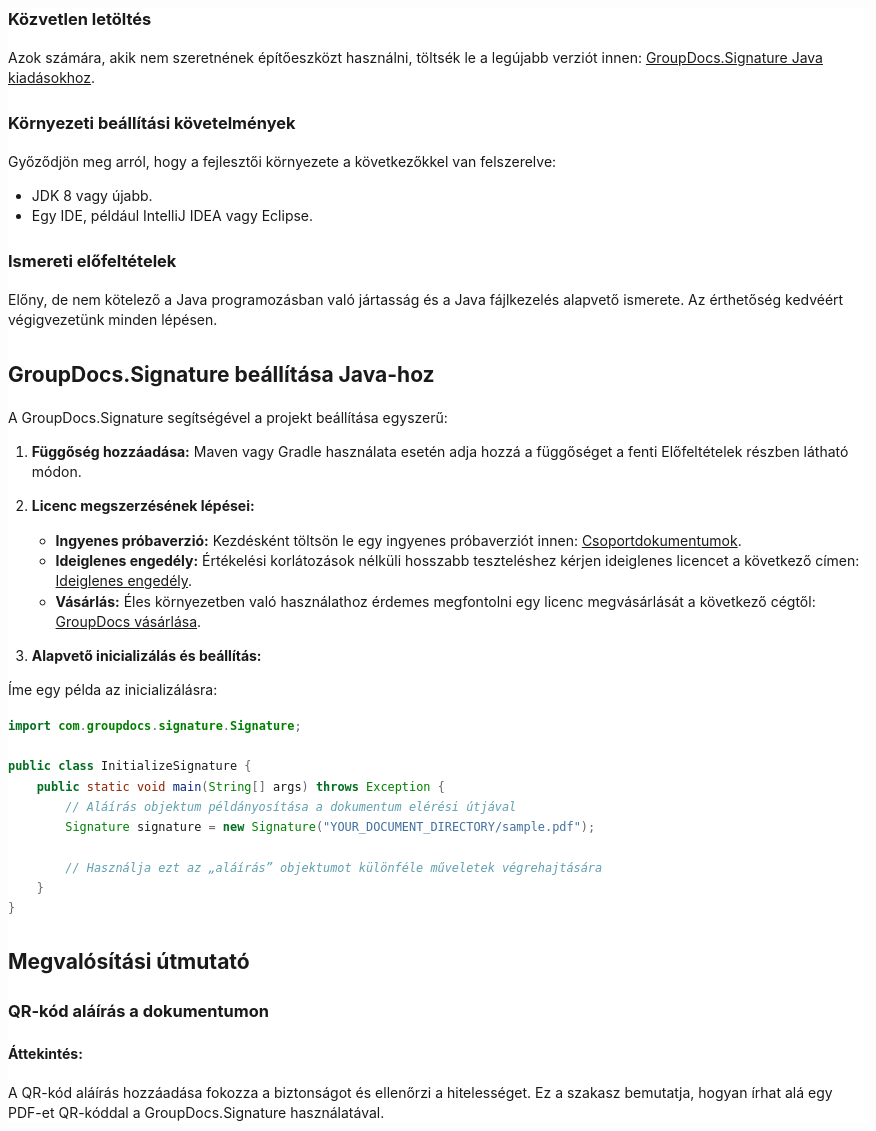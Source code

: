 ### Közvetlen letöltés
Azok számára, akik nem szeretnének építőeszközt használni, töltsék le a legújabb verziót innen: [GroupDocs.Signature Java kiadásokhoz](https://releases.groupdocs.com/signature/java/).

### Környezeti beállítási követelmények
Győződjön meg arról, hogy a fejlesztői környezete a következőkkel van felszerelve:
- JDK 8 vagy újabb.
- Egy IDE, például IntelliJ IDEA vagy Eclipse.

### Ismereti előfeltételek
Előny, de nem kötelező a Java programozásban való jártasság és a Java fájlkezelés alapvető ismerete. Az érthetőség kedvéért végigvezetünk minden lépésen.

## GroupDocs.Signature beállítása Java-hoz

A GroupDocs.Signature segítségével a projekt beállítása egyszerű:

1. **Függőség hozzáadása:**
   Maven vagy Gradle használata esetén adja hozzá a függőséget a fenti Előfeltételek részben látható módon.

2. **Licenc megszerzésének lépései:**
   - **Ingyenes próbaverzió:** Kezdésként töltsön le egy ingyenes próbaverziót innen: [Csoportdokumentumok](https://releases.groupdocs.com/signature/java/).
   - **Ideiglenes engedély:** Értékelési korlátozások nélküli hosszabb teszteléshez kérjen ideiglenes licencet a következő címen: [Ideiglenes engedély](https://purchase.groupdocs.com/temporary-license/).
   - **Vásárlás:** Éles környezetben való használathoz érdemes megfontolni egy licenc megvásárlását a következő cégtől: [GroupDocs vásárlása](https://purchase.groupdocs.com/buy).

3. **Alapvető inicializálás és beállítás:**

Íme egy példa az inicializálásra:
```java
import com.groupdocs.signature.Signature;

public class InitializeSignature {
    public static void main(String[] args) throws Exception {
        // Aláírás objektum példányosítása a dokumentum elérési útjával
        Signature signature = new Signature("YOUR_DOCUMENT_DIRECTORY/sample.pdf");
        
        // Használja ezt az „aláírás” objektumot különféle műveletek végrehajtására
    }
}
```

## Megvalósítási útmutató

### QR-kód aláírás a dokumentumon

#### Áttekintés:
A QR-kód aláírás hozzáadása fokozza a biztonságot és ellenőrzi a hitelességet. Ez a szakasz bemutatja, hogyan írhat alá egy PDF-et QR-kóddal a GroupDocs.Signature használatával.
